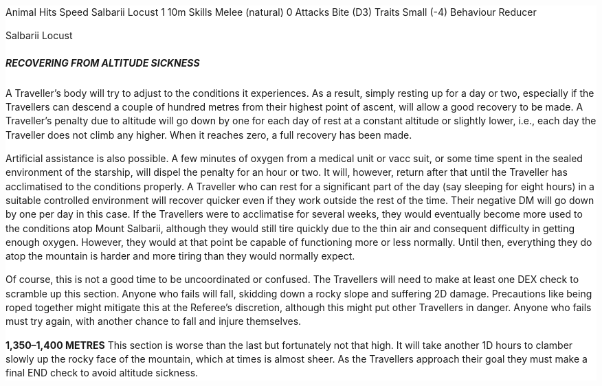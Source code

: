 Animal Hits Speed
Salbarii Locust 1 10m
Skills Melee (natural) 0
Attacks Bite (D3)
Traits Small (-4)
Behaviour Reducer

Salbarii Locust

##### RECOVERING FROM ALTITUDE SICKNESS

A Traveller’s body will try to adjust to the conditions it
experiences. As a result, simply resting up for a day or
two, especially if the Travellers can descend a couple
of hundred metres from their highest point of ascent,
will allow a good recovery to be made. A Traveller’s
penalty due to altitude will go down by one for each day
of rest at a constant altitude or slightly lower, i.e., each
day the Traveller does not climb any higher. When it
reaches zero, a full recovery has been made.

Artificial assistance is also possible. A few minutes of
oxygen from a medical unit or vacc suit, or some time
spent in the sealed environment of the starship, will
dispel the penalty for an hour or two. It will, however,
return after that until the Traveller has acclimatised
to the conditions properly. A Traveller who can rest
for a significant part of the day (say sleeping for eight
hours) in a suitable controlled environment will recover
quicker even if they work outside the rest of the time.
Their negative DM will go down by one per day in this
case. If the Travellers were to acclimatise for several
weeks, they would eventually become more used to the
conditions atop Mount Salbarii, although they would still
tire quickly due to the thin air and consequent difficulty
in getting enough oxygen. However, they would at that
point be capable of functioning more or less normally.
Until then, everything they do atop the mountain is
harder and more tiring than they would normally expect.

Of course, this is not a good time to be uncoordinated
or confused. The Travellers will need to make at least
one DEX check to scramble up this section. Anyone
who fails will fall, skidding down a rocky slope and
suffering 2D damage. Precautions like being roped
together might mitigate this at the Referee’s discretion,
although this might put other Travellers in danger.
Anyone who fails must try again, with another chance
to fall and injure themselves.

**1,350–1,400 METRES**
This section is worse than the last but fortunately
not that high. It will take another 1D hours to
clamber slowly up the rocky face of the mountain,
which at times is almost sheer. As the Travellers
approach their goal they must make a final END
check to avoid altitude sickness.
